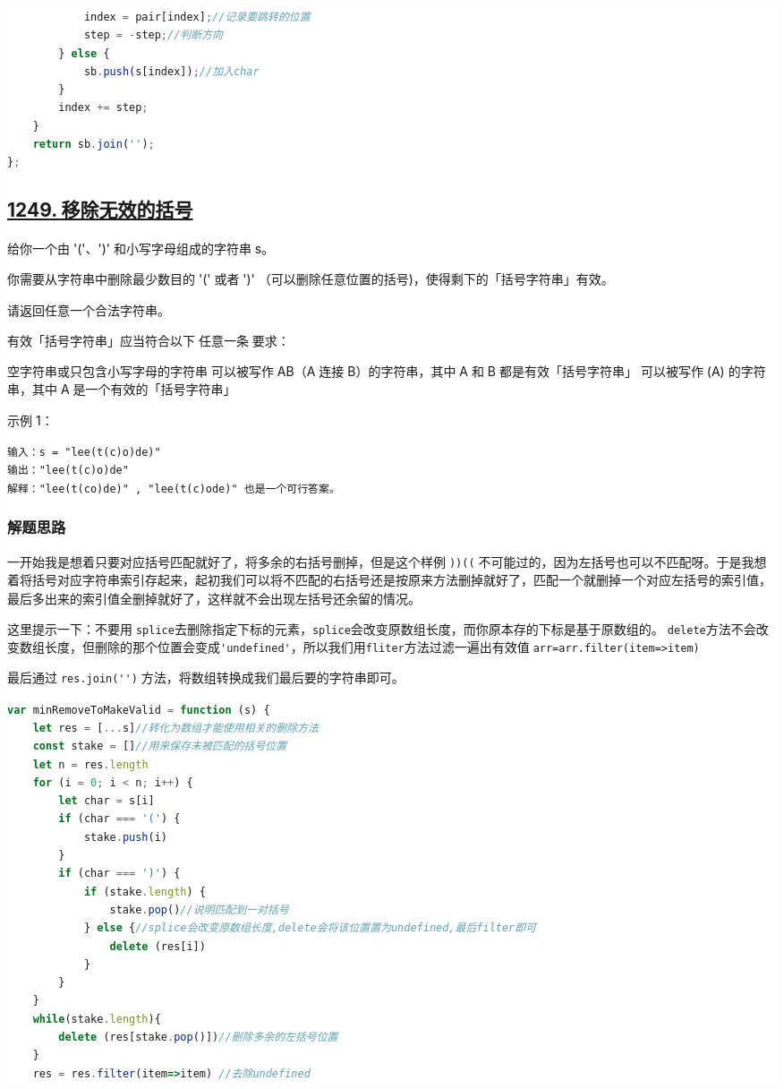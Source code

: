 ```js
            index = pair[index];//记录要跳转的位置
            step = -step;//判断方向
        } else {
            sb.push(s[index]);//加入char
        }
        index += step;
    }
    return sb.join('');
};
```



## [1249. 移除无效的括号](https://leetcode-cn.com/problems/minimum-remove-to-make-valid-parentheses/)

给你一个由 '('、')' 和小写字母组成的字符串 s。

你需要从字符串中删除最少数目的 '(' 或者 ')' （可以删除任意位置的括号)，使得剩下的「括号字符串」有效。

请返回任意一个合法字符串。

有效「括号字符串」应当符合以下 任意一条 要求：

空字符串或只包含小写字母的字符串
可以被写作 AB（A 连接 B）的字符串，其中 A 和 B 都是有效「括号字符串」
可以被写作 (A) 的字符串，其中 A 是一个有效的「括号字符串」

示例 1：

```
输入：s = "lee(t(c)o)de)"
输出："lee(t(c)o)de"
解释："lee(t(co)de)" , "lee(t(c)ode)" 也是一个可行答案。
```

### 解题思路

一开始我是想着只要对应括号匹配就好了，将多余的右括号删掉，但是这个样例 `))((` 不可能过的，因为左括号也可以不匹配呀。于是我想着将括号对应字符串索引存起来，起初我们可以将不匹配的右括号还是按原来方法删掉就好了，匹配一个就删掉一个对应左括号的索引值，最后多出来的索引值全删掉就好了，这样就不会出现左括号还余留的情况。

这里提示一下：不要用 `splice`去删除指定下标的元素，`splice`会改变原数组长度，而你原本存的下标是基于原数组的。 `delete`方法不会改变数组长度，但删除的那个位置会变成`'undefined'`，所以我们用`fliter`方法过滤一遍出有效值 `arr=arr.filter(item=>item)`

最后通过 `res.join('')` 方法，将数组转换成我们最后要的字符串即可。

```js
var minRemoveToMakeValid = function (s) {
    let res = [...s]//转化为数组才能使用相关的删除方法
    const stake = []//用来保存未被匹配的括号位置
    let n = res.length
    for (i = 0; i < n; i++) {
        let char = s[i]
        if (char === '(') {
            stake.push(i)
        }
        if (char === ')') {
            if (stake.length) {
                stake.pop()//说明匹配到一对括号
            } else {//splice会改变原数组长度,delete会将该位置置为undefined,最后filter即可
                delete (res[i])
            }
        }
    }
    while(stake.length){
        delete (res[stake.pop()])//删除多余的左括号位置
    }
    res = res.filter(item=>item) //去除undefined
```